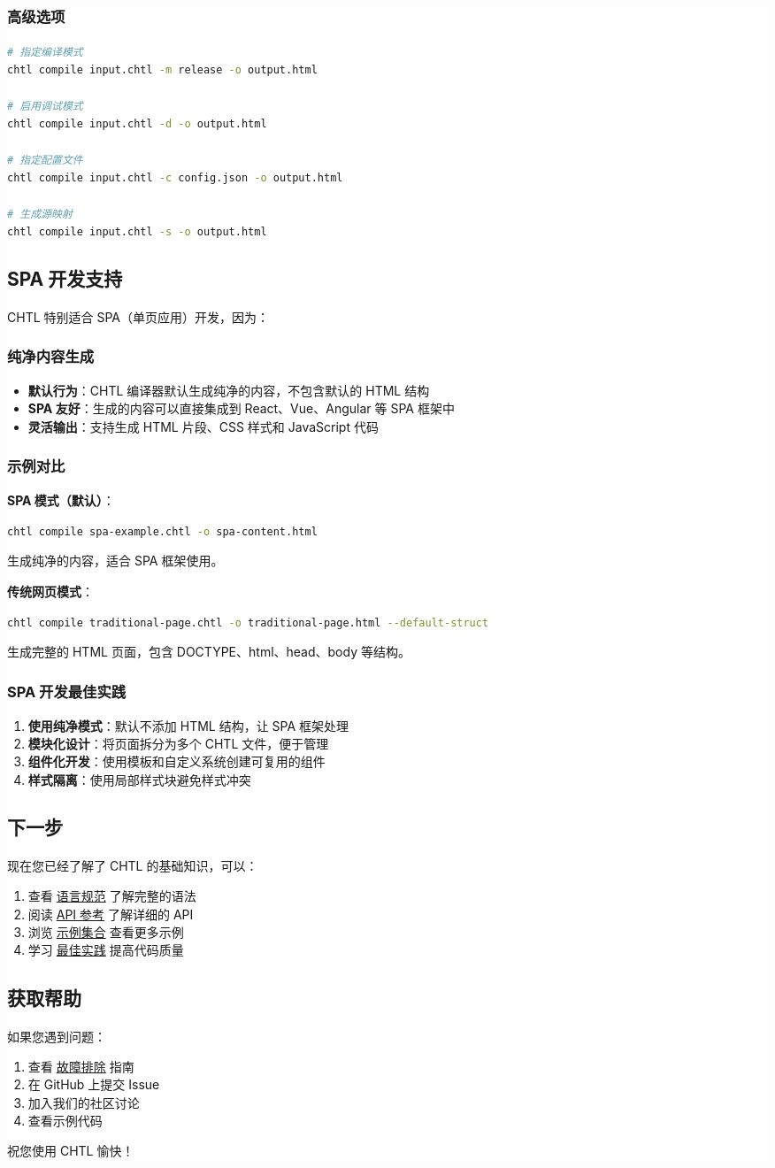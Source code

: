 ### 高级选项

```bash
# 指定编译模式
chtl compile input.chtl -m release -o output.html

# 启用调试模式
chtl compile input.chtl -d -o output.html

# 指定配置文件
chtl compile input.chtl -c config.json -o output.html

# 生成源映射
chtl compile input.chtl -s -o output.html
```

## SPA 开发支持

CHTL 特别适合 SPA（单页应用）开发，因为：

### 纯净内容生成
- **默认行为**：CHTL 编译器默认生成纯净的内容，不包含默认的 HTML 结构
- **SPA 友好**：生成的内容可以直接集成到 React、Vue、Angular 等 SPA 框架中
- **灵活输出**：支持生成 HTML 片段、CSS 样式和 JavaScript 代码

### 示例对比

**SPA 模式（默认）**：
```bash
chtl compile spa-example.chtl -o spa-content.html
```
生成纯净的内容，适合 SPA 框架使用。

**传统网页模式**：
```bash
chtl compile traditional-page.chtl -o traditional-page.html --default-struct
```
生成完整的 HTML 页面，包含 DOCTYPE、html、head、body 等结构。

### SPA 开发最佳实践

1. **使用纯净模式**：默认不添加 HTML 结构，让 SPA 框架处理
2. **模块化设计**：将页面拆分为多个 CHTL 文件，便于管理
3. **组件化开发**：使用模板和自定义系统创建可复用的组件
4. **样式隔离**：使用局部样式块避免样式冲突

## 下一步

现在您已经了解了 CHTL 的基础知识，可以：

1. 查看 [语言规范](language-specification.md) 了解完整的语法
2. 阅读 [API 参考](api-reference.md) 了解详细的 API
3. 浏览 [示例集合](examples.md) 查看更多示例
4. 学习 [最佳实践](best-practices.md) 提高代码质量

## 获取帮助

如果您遇到问题：

1. 查看 [故障排除](troubleshooting.md) 指南
2. 在 GitHub 上提交 Issue
3. 加入我们的社区讨论
4. 查看示例代码

祝您使用 CHTL 愉快！